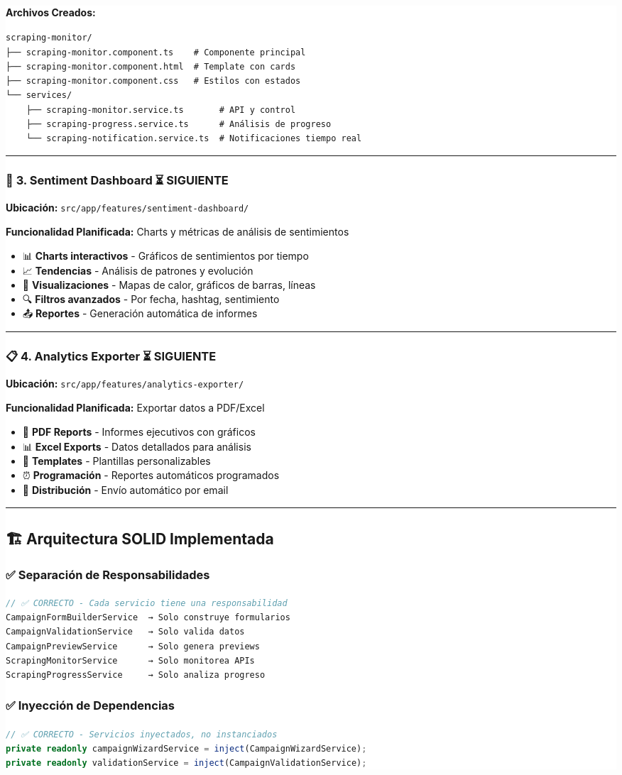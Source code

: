 **Archivos Creados:**
```
scraping-monitor/
├── scraping-monitor.component.ts    # Componente principal
├── scraping-monitor.component.html  # Template con cards
├── scraping-monitor.component.css   # Estilos con estados
└── services/
    ├── scraping-monitor.service.ts       # API y control
    ├── scraping-progress.service.ts      # Análisis de progreso
    └── scraping-notification.service.ts  # Notificaciones tiempo real
```

---

### 🎯 **3. Sentiment Dashboard** ⏳ **SIGUIENTE**
**Ubicación:** `src/app/features/sentiment-dashboard/`

**Funcionalidad Planificada:** Charts y métricas de análisis de sentimientos
- 📊 **Charts interactivos** - Gráficos de sentimientos por tiempo
- 📈 **Tendencias** - Análisis de patrones y evolución
- 🎨 **Visualizaciones** - Mapas de calor, gráficos de barras, líneas
- 🔍 **Filtros avanzados** - Por fecha, hashtag, sentimiento
- 📤 **Reportes** - Generación automática de informes

---

### 📋 **4. Analytics Exporter** ⏳ **SIGUIENTE**
**Ubicación:** `src/app/features/analytics-exporter/`

**Funcionalidad Planificada:** Exportar datos a PDF/Excel
- 📄 **PDF Reports** - Informes ejecutivos con gráficos
- 📊 **Excel Exports** - Datos detallados para análisis
- 🎨 **Templates** - Plantillas personalizables
- ⏰ **Programación** - Reportes automáticos programados
- 📧 **Distribución** - Envío automático por email

---

## 🏗️ **Arquitectura SOLID Implementada**

### ✅ **Separación de Responsabilidades**
```typescript
// ✅ CORRECTO - Cada servicio tiene una responsabilidad
CampaignFormBuilderService  → Solo construye formularios
CampaignValidationService   → Solo valida datos
CampaignPreviewService      → Solo genera previews
ScrapingMonitorService      → Solo monitorea APIs
ScrapingProgressService     → Solo analiza progreso
```

### ✅ **Inyección de Dependencias**
```typescript
// ✅ CORRECTO - Servicios inyectados, no instanciados
private readonly campaignWizardService = inject(CampaignWizardService);
private readonly validationService = inject(CampaignValidationService);
```
